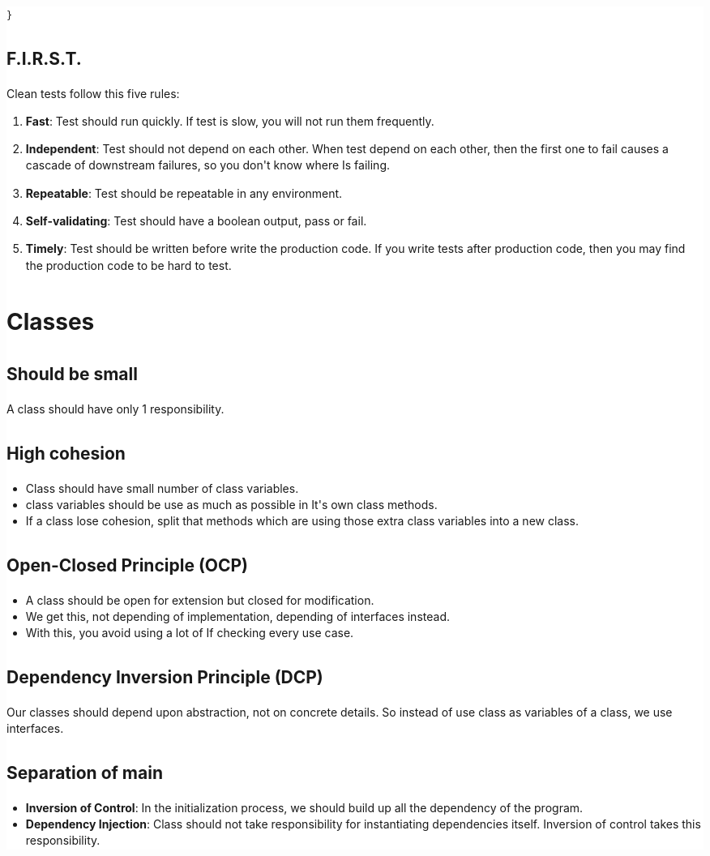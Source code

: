 ```
}
```

## F.I.R.S.T.

Clean tests follow this five rules:

1. **Fast**: Test should run quickly. If test is slow, you will not run them frequently.

2. **Independent**: Test should not depend on each other. When test depend on
   each other, then the first one to fail causes a cascade of downstream failures,
   so you don't know where Is failing.

3. **Repeatable**: Test should be repeatable in any environment.

4. **Self-validating**: Test should have a boolean output, pass or fail.

5. **Timely**: Test should be written before write the production code. If you
   write tests after production code, then you may find the production code to
   be hard to test.


Classes
========================================================================================

## Should be small

A class should have only 1 responsibility.

## High cohesion

- Class should have small number of class variables.
- class variables should be use as much as possible in It's own class methods.
- If a class lose cohesion, split that methods which are using those extra class
    variables into a new class.

## Open-Closed Principle (OCP)

- A class should be open for extension but closed for modification.
- We get this, not depending of implementation, depending of interfaces instead.
- With this, you avoid using a lot of If checking every use case.

## Dependency Inversion Principle (DCP)

Our classes should depend upon abstraction, not on concrete details. So instead
of use class as variables of a class, we use interfaces.

## Separation of main

- **Inversion of Control**:  In the initialization process, we should build up all
    the dependency of the program.
- **Dependency Injection**: Class should not take responsibility for instantiating
    dependencies itself. Inversion of control takes this responsibility.
